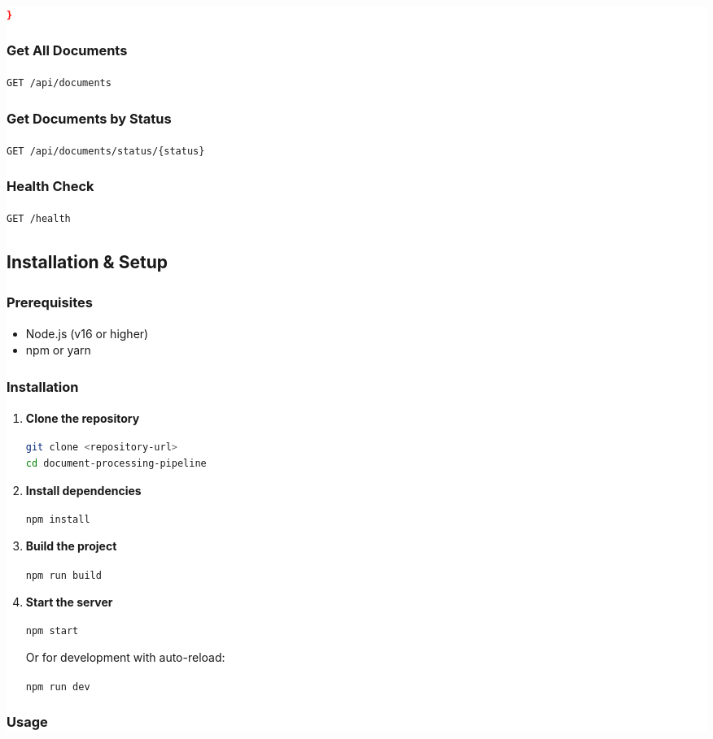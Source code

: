 ```json
}
```

### Get All Documents
```http
GET /api/documents
```

### Get Documents by Status
```http
GET /api/documents/status/{status}
```

### Health Check
```http
GET /health
```

## Installation & Setup

### Prerequisites
- Node.js (v16 or higher)
- npm or yarn

### Installation

1. **Clone the repository**
   ```bash
   git clone <repository-url>
   cd document-processing-pipeline
   ```

2. **Install dependencies**
   ```bash
   npm install
   ```

3. **Build the project**
   ```bash
   npm run build
   ```

4. **Start the server**
   ```bash
   npm start
   ```

   Or for development with auto-reload:
   ```bash
   npm run dev
   ```

### Usage
